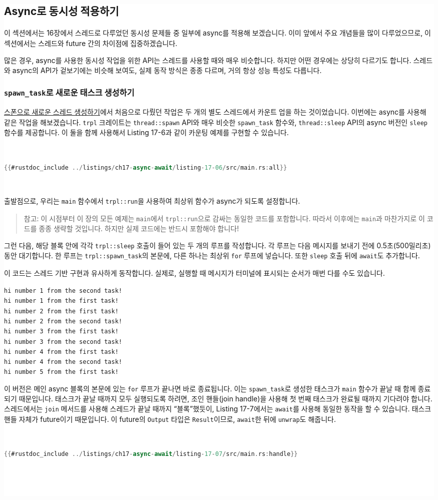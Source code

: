 ## Async로 동시성 적용하기



<a id="concurrency-with-async"></a>

이 섹션에서는 16장에서 스레드로 다루었던 동시성 문제들 중 일부에 async를 적용해 보겠습니다. 이미 앞에서 주요 개념들을 많이 다루었으므로, 이 섹션에서는 스레드와 future 간의 차이점에 집중하겠습니다.

많은 경우, async를 사용한 동시성 작업을 위한 API는 스레드를 사용할 때와 매우 비슷합니다. 하지만 어떤 경우에는 상당히 다르기도 합니다. 스레드와 async의 API가 겉보기에는 비슷해 보여도, 실제 동작 방식은 종종 다르며, 거의 항상 성능 특성도 다릅니다.



<a id="counting"></a>
### `spawn_task`로 새로운 태스크 생성하기

[스폰으로 새로운 스레드 생성하기][thread-spawn]에서 처음으로 다뤘던 작업은 두 개의 별도 스레드에서 카운트 업을 하는 것이었습니다. 이번에는 async를 사용해 같은 작업을 해보겠습니다. `trpl` 크레이트는 `thread::spawn` API와 매우 비슷한 `spawn_task` 함수와, `thread::sleep` API의 async 버전인 `sleep` 함수를 제공합니다. 이 둘을 함께 사용해서 Listing 17-6과 같이 카운팅 예제를 구현할 수 있습니다.

<Listing number="17-6" caption="메인 태스크가 다른 내용을 출력하는 동안 새로운 태스크를 생성하여 출력하기" file-name="src/main.rs">

```rust
{{#rustdoc_include ../listings/ch17-async-await/listing-17-06/src/main.rs:all}}
```

</Listing>

출발점으로, 우리는 `main` 함수에서 `trpl::run`을 사용하여 최상위 함수가 async가 되도록 설정합니다.

> 참고: 이 시점부터 이 장의 모든 예제는 `main`에서 `trpl::run`으로 감싸는 동일한 코드를 포함합니다. 따라서 이후에는 `main`과 마찬가지로 이 코드를 종종 생략할 것입니다. 하지만 실제 코드에는 반드시 포함해야 합니다!

그런 다음, 해당 블록 안에 각각 `trpl::sleep` 호출이 들어 있는 두 개의 루프를 작성합니다. 각 루프는 다음 메시지를 보내기 전에 0.5초(500밀리초) 동안 대기합니다. 한 루프는 `trpl::spawn_task`의 본문에, 다른 하나는 최상위 `for` 루프에 넣습니다. 또한 `sleep` 호출 뒤에 `await`도 추가합니다.

이 코드는 스레드 기반 구현과 유사하게 동작합니다. 실제로, 실행할 때 메시지가 터미널에 표시되는 순서가 매번 다를 수도 있습니다.



```text
hi number 1 from the second task!
hi number 1 from the first task!
hi number 2 from the first task!
hi number 2 from the second task!
hi number 3 from the first task!
hi number 3 from the second task!
hi number 4 from the first task!
hi number 4 from the second task!
hi number 5 from the first task!
```
이 버전은 메인 async 블록의 본문에 있는 `for` 루프가 끝나면 바로 종료됩니다. 이는 `spawn_task`로 생성한 태스크가 `main` 함수가 끝날 때 함께 종료되기 때문입니다. 태스크가 끝날 때까지 모두 실행되도록 하려면, 조인 핸들(join handle)을 사용해 첫 번째 태스크가 완료될 때까지 기다려야 합니다. 스레드에서는 `join` 메서드를 사용해 스레드가 끝날 때까지 “블록”했듯이, Listing 17-7에서는 `await`를 사용해 동일한 동작을 할 수 있습니다. 태스크 핸들 자체가 future이기 때문입니다. 이 future의 `Output` 타입은 `Result`이므로, `await`한 뒤에 `unwrap`도 해줍니다.

<Listing number="17-7" caption="조인 핸들에 `await`를 사용해 태스크를 끝까지 실행하기" file-name="src/main.rs">

```rust
{{#rustdoc_include ../listings/ch17-async-await/listing-17-07/src/main.rs:handle}}
```


[thread-spawn]: https://doc.rust-lang.org/book/ch16-01-threads.html#creating-a-new-thread-with-spawn
[join-handles]: https://doc.rust-lang.org/book/ch16-01-threads.html#waiting-for-all-threads-to-finish-using-join-handles
[message-passing-threads]: https://doc.rust-lang.org/book/ch16-02-message-passing.html
[if-let]: https://doc.rust-lang.org/book/ch06-03-if-let.html
[capture-or-move]: https://doc.rust-lang.org/book/ch13-01-closures.html#capturing-references-or-moving-ownership
[move-threads]: https://doc.rust-lang.org/book/ch16-01-threads.html#using-move-closures-with-threads
